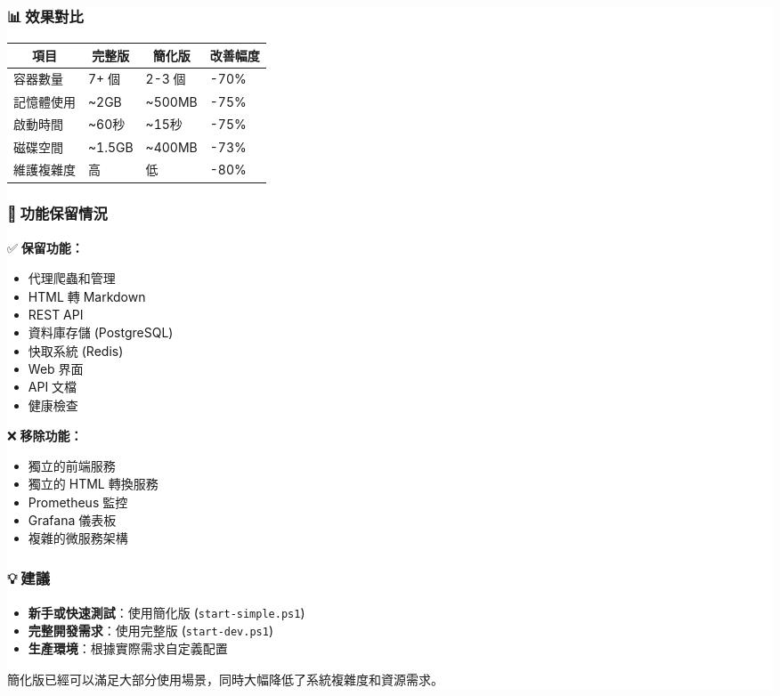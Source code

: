 ### 📊 效果對比

| 項目 | 完整版 | 簡化版 | 改善幅度 |
|------|--------|--------|----------|
| 容器數量 | 7+ 個 | 2-3 個 | -70% |
| 記憶體使用 | ~2GB | ~500MB | -75% |
| 啟動時間 | ~60秒 | ~15秒 | -75% |
| 磁碟空間 | ~1.5GB | ~400MB | -73% |
| 維護複雜度 | 高 | 低 | -80% |

### 🎯 功能保留情況

✅ **保留功能：**
- 代理爬蟲和管理
- HTML 轉 Markdown
- REST API
- 資料庫存儲 (PostgreSQL)
- 快取系統 (Redis)
- Web 界面
- API 文檔
- 健康檢查

❌ **移除功能：**
- 獨立的前端服務
- 獨立的 HTML 轉換服務
- Prometheus 監控
- Grafana 儀表板
- 複雜的微服務架構

### 💡 建議

- **新手或快速測試**：使用簡化版 (`start-simple.ps1`)
- **完整開發需求**：使用完整版 (`start-dev.ps1`)
- **生產環境**：根據實際需求自定義配置

簡化版已經可以滿足大部分使用場景，同時大幅降低了系統複雜度和資源需求。